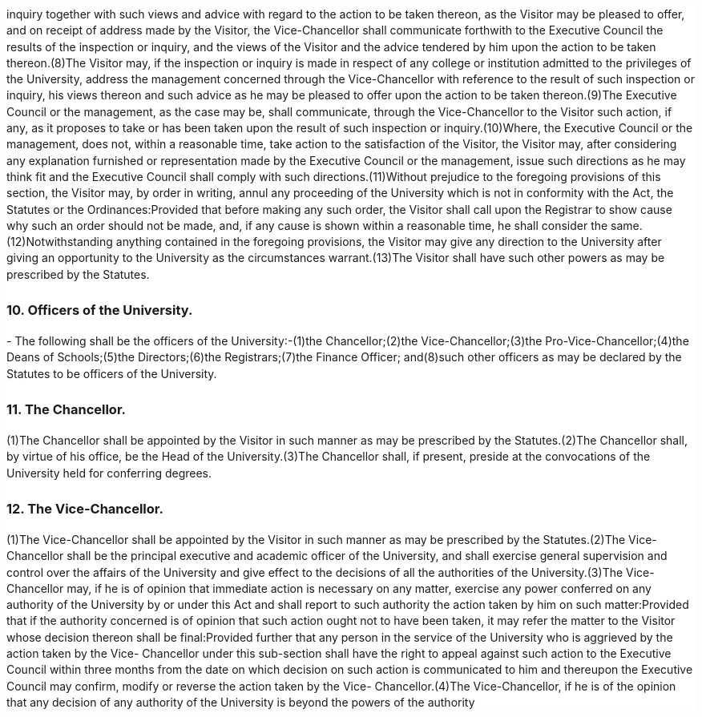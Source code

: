 inquiry together with such views and advice with regard to the action to be
taken thereon, as the Visitor may be pleased to offer, and on receipt of
address made by the Visitor, the Vice-Chancellor shall communicate forthwith
to the Executive Council the results of the inspection or inquiry, and the
views of the Visitor and the advice tendered by him upon the action to be
taken thereon.(8)The Visitor may, if the inspection or inquiry is made in
respect of any college or institution admitted to the privileges of the
University, address the management concerned through the Vice-Chancellor with
reference to the result of such inspection or inquiry, his views thereon and
such advice as he may be pleased to offer upon the action to be taken
thereon.(9)The Executive Council or the management, as the case may be, shall
communicate, through the Vice-Chancellor to the Visitor such action, if any,
as it proposes to take or has been taken upon the result of such inspection or
inquiry.(10)Where, the Executive Council or the management, does not, within a
reasonable time, take action to the satisfaction of the Visitor, the Visitor
may, after considering any explanation furnished or representation made by the
Executive Council or the management, issue such directions as he may think fit
and the Executive Council shall comply with such directions.(11)Without
prejudice to the foregoing provisions of this section, the Visitor may, by
order in writing, annul any proceeding of the University which is not in
conformity with the Act, the Statutes or the Ordinances:Provided that before
making any such order, the Visitor shall call upon the Registrar to show cause
why such an order should not be made, and, if any cause is shown within a
reasonable time, he shall consider the same.(12)Notwithstanding anything
contained in the foregoing provisions, the Visitor may give any direction to
the University after giving an opportunity to the University as the
circumstances warrant.(13)The Visitor shall have such other powers as may be
prescribed by the Statutes.

### 10. Officers of the University.

\- The following shall be the officers of the University:-(1)the
Chancellor;(2)the Vice-Chancellor;(3)the Pro-Vice-Chancellor;(4)the Deans of
Schools;(5)the Directors;(6)the Registrars;(7)the Finance Officer; and(8)such
other officers as may be declared by the Statutes to be officers of the
University.

### 11. The Chancellor.

(1)The Chancellor shall be appointed by the Visitor in such manner as may be
prescribed by the Statutes.(2)The Chancellor shall, by virtue of his office,
be the Head of the University.(3)The Chancellor shall, if present, preside at
the convocations of the University held for conferring degrees.

### 12. The Vice-Chancellor.

(1)The Vice-Chancellor shall be appointed by the Visitor in such manner as may
be prescribed by the Statutes.(2)The Vice-Chancellor shall be the principal
executive and academic officer of the University, and shall exercise general
supervision and control over the affairs of the University and give effect to
the decisions of all the authorities of the University.(3)The Vice-Chancellor
may, if he is of opinion that immediate action is necessary on any matter,
exercise any power conferred on any authority of the University by or under
this Act and shall report to such authority the action taken by him on such
matter:Provided that if the authority concerned is of opinion that such action
ought not to have been taken, it may refer the matter to the Visitor whose
decision thereon shall be final:Provided further that any person in the
service of the University who is aggrieved by the action taken by the Vice-
Chancellor under this sub-section shall have the right to appeal against such
action to the Executive Council within three months from the date on which
decision on such action is communicated to him and thereupon the Executive
Council may confirm, modify or reverse the action taken by the Vice-
Chancellor.(4)The Vice-Chancellor, if he is of the opinion that any decision
of any authority of the University is beyond the powers of the authority